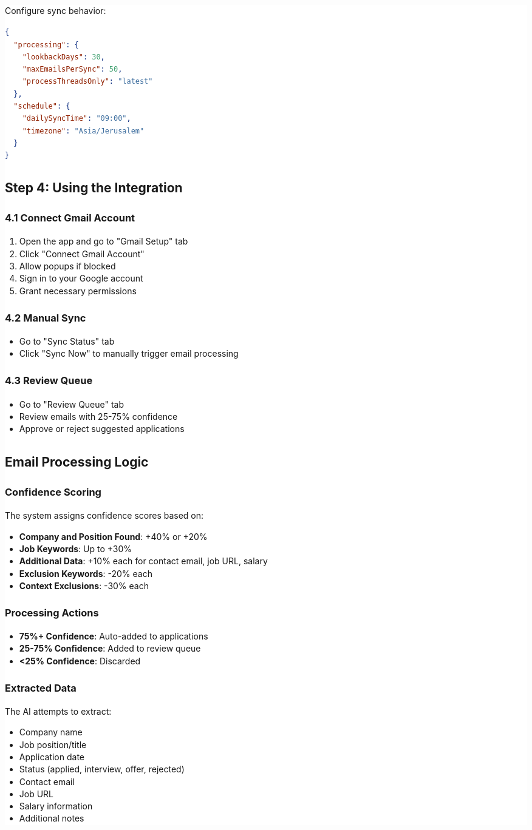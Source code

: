 Configure sync behavior:

```json
{
  "processing": {
    "lookbackDays": 30,
    "maxEmailsPerSync": 50,
    "processThreadsOnly": "latest"
  },
  "schedule": {
    "dailySyncTime": "09:00",
    "timezone": "Asia/Jerusalem"
  }
}
```

## Step 4: Using the Integration

### 4.1 Connect Gmail Account
1. Open the app and go to "Gmail Setup" tab
2. Click "Connect Gmail Account"
3. Allow popups if blocked
4. Sign in to your Google account
5. Grant necessary permissions

### 4.2 Manual Sync
- Go to "Sync Status" tab
- Click "Sync Now" to manually trigger email processing

### 4.3 Review Queue
- Go to "Review Queue" tab
- Review emails with 25-75% confidence
- Approve or reject suggested applications

## Email Processing Logic

### Confidence Scoring
The system assigns confidence scores based on:
- **Company and Position Found**: +40% or +20%
- **Job Keywords**: Up to +30%
- **Additional Data**: +10% each for contact email, job URL, salary
- **Exclusion Keywords**: -20% each
- **Context Exclusions**: -30% each

### Processing Actions
- **75%+ Confidence**: Auto-added to applications
- **25-75% Confidence**: Added to review queue
- **<25% Confidence**: Discarded

### Extracted Data
The AI attempts to extract:
- Company name
- Job position/title
- Application date
- Status (applied, interview, offer, rejected)
- Contact email
- Job URL
- Salary information
- Additional notes
